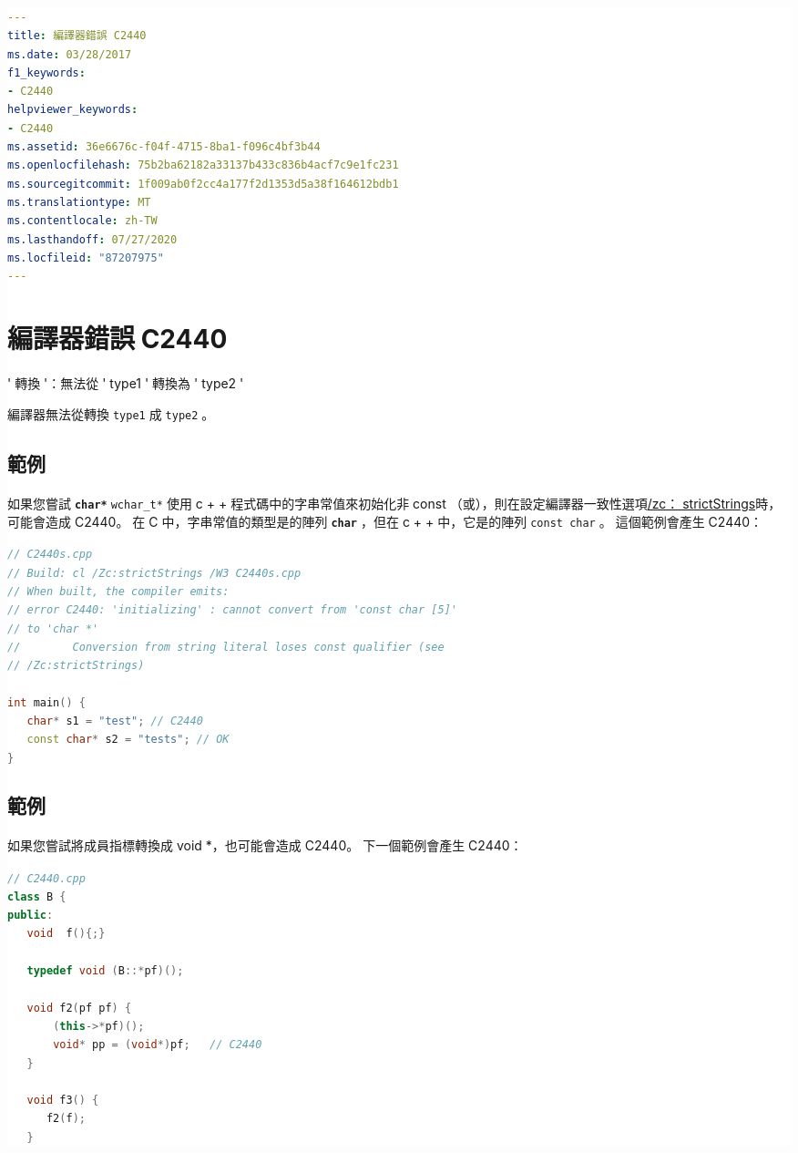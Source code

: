 ```yaml
---
title: 編譯器錯誤 C2440
ms.date: 03/28/2017
f1_keywords:
- C2440
helpviewer_keywords:
- C2440
ms.assetid: 36e6676c-f04f-4715-8ba1-f096c4bf3b44
ms.openlocfilehash: 75b2ba62182a33137b433c836b4acf7c9e1fc231
ms.sourcegitcommit: 1f009ab0f2cc4a177f2d1353d5a38f164612bdb1
ms.translationtype: MT
ms.contentlocale: zh-TW
ms.lasthandoff: 07/27/2020
ms.locfileid: "87207975"
---
```

# <a name="compiler-error-c2440"></a>編譯器錯誤 C2440

' 轉換 '：無法從 ' type1 ' 轉換為 ' type2 '

編譯器無法從轉換 `type1` 成 `type2` 。

## <a name="example"></a>範例

如果您嘗試 **`char*`** `wchar_t*` 使用 c + + 程式碼中的字串常值來初始化非 const （或），則在設定編譯器一致性選項[/zc： strictStrings](../../build/reference/zc-strictstrings-disable-string-literal-type-conversion.md)時，可能會造成 C2440。 在 C 中，字串常值的類型是的陣列 **`char`** ，但在 c + + 中，它是的陣列 `const char` 。 這個範例會產生 C2440：

```cpp
// C2440s.cpp
// Build: cl /Zc:strictStrings /W3 C2440s.cpp
// When built, the compiler emits:
// error C2440: 'initializing' : cannot convert from 'const char [5]'
// to 'char *'
//        Conversion from string literal loses const qualifier (see
// /Zc:strictStrings)

int main() {
   char* s1 = "test"; // C2440
   const char* s2 = "tests"; // OK
}
```

## <a name="example"></a>範例

如果您嘗試將成員指標轉換成 void *，也可能會造成 C2440。 下一個範例會產生 C2440：

```cpp
// C2440.cpp
class B {
public:
   void  f(){;}

   typedef void (B::*pf)();

   void f2(pf pf) {
       (this->*pf)();
       void* pp = (void*)pf;   // C2440
   }

   void f3() {
      f2(f);
   }
```